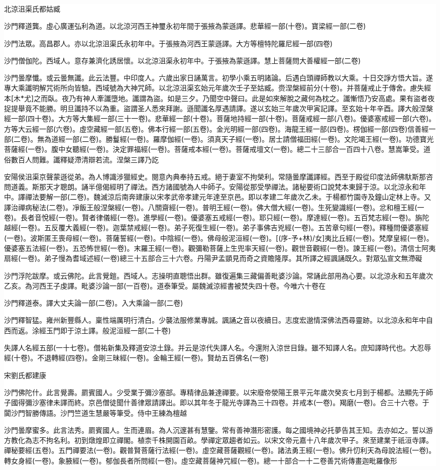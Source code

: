 北涼沮渠氏都姑臧

沙門釋道龔。虛心廣運弘利為道。以北涼河西王神璽永初年間于張掖為蒙遜譯。悲華經一部(十卷)。寶梁經一部(二卷)

沙門法眾。高昌郡人。亦以北涼沮渠氏永初年中。于張掖為河西王蒙遜譯。大方等檀特陀羅尼經一部(四卷)

沙門僧伽陀。西域人。意存兼濟化誘居懷。以北涼沮渠永初年中。于張掖為蒙遜譯。慧上菩薩問大善權經一部(二卷)

沙門曇摩懺。或云曇無讖。此云法豐。中印度人。六歲出家日誦萬言。初學小乘五明諸論。后遇白頭禪師教以大乘。十日交諍方悟大旨。遂專大乘讖明解咒術所向皆驗。西域號為大神咒師。以北涼沮渠玄始元年歲次壬子至姑臧。赍涅槃經前分(十卷)。并菩薩戒止于傳舍。慮失經本[木*尤]之而臥。夜乃有神人牽讖墮地。讖謂為盜。如是三夕。乃聞空中聲曰。此是如來解脫之藏何為枕之。讖慚悟乃安高處。果有盜者夜捉提舉竟不能勝。明旦讖持不以為重。盜謂圣人悉來拜謝。遜聞讖名厚遇請譯。遂以玄始三年歲次甲寅記譯。至玄始十年辛酉。譯大般涅槃經一部(四十卷)。大方等大集經一部(三十一卷)。悲華經一部(十卷)。菩薩地持經一部(十卷)。菩薩戒經一部(八卷)。優婆塞戒經一部(六卷)。方等大云經一部(六卷)。虛空藏經一部(五卷)。佛本行經一部(五卷)。金光明經一部(四卷)。海龍王經一部(四卷)。楞伽經一部(四卷)信善經一部(二卷)。無為道經一部(二卷)。勝鬘經(一卷)。羅摩伽經(一卷)。須真天子經(一卷)。居士請僧福田經(一卷)。文陀竭王經(一卷)。功德寶光菩薩經(一卷)。腹中女聽經(一卷)。決定罪福經(一卷)。菩薩戒本經(一卷)。菩薩戒壇文(一卷)。總二十三部合一百四十八卷。慧嵩筆受。道俗數百人問難。讖釋疑滯清辯若流。涅槃三譯乃訖

安陽侯沮渠京聲蒙遜從弟。為人博識涉獵經史。閱意內典奉持五戒。絕于妻室不拘榮利。常隨曇摩讖譯經。西至于殿從印度法師佛馱斯那咨問道義。斯那天才聰朗。誦半億偈經明了禪法。西方諸國號為人中師子。安陽從那受學禪法。諸秘要術口說梵本東歸于涼。以北涼永和年中。譯禪法要解一部(二卷)。魏滅涼后南奔建康以宋孝武帝孝建元年達至京邑。即以孝建二年歲次乙未。于楊都竹園寺及鐘山定林上寺。又譯治禪病秘法(二卷)。凈飯王般涅槃經(一卷)。八關齋經(一卷)。普明王經(一卷)。佛大僧大經(一卷)。生死變識經(一卷)。忿和檀王經(一卷)。長者音悅經(一卷)。賢者律儀經(一卷)。進學經(一卷)。優婆塞五戒經(一卷)。耶只經(一卷)。摩達經(一卷)。五百梵志經(一卷)。旃陀越經(一卷)。五反覆大義經(一卷)。迦葉禁戒經(一卷)。弟子死復生經(一卷)。弟子事佛吉兇經(一卷)。五苦章句經(一卷)。釋種問優婆塞經(一卷)。波斯匿王喪母經(一卷)。菩薩誓經(一卷)。中陰經(一卷)。佛母般泥洹經(一卷)。[(序-予+林)/女]夷比丘經(一卷)。梵摩皇經(一卷)。優婆塞五法經(一卷)。五恐怖世經(一卷)。末羅王經(一卷)。觀彌勒菩薩上生兜率天經(一卷)。觀世音觀經(一卷)。諫王經(一卷)。清信士阿夷扇經(一卷)。弟子慢為耆域述經(一卷)總三十五部合三十六卷。丹陽尹孟顗見而奇之資贍隆厚。其所譯之經諷誦既久。對眾弘宣文無滯礙

沙門浮陀跋摩。或云佛陀。此言覺鎧。西域人。志操明直聰悟出群。雖復遍集三藏偏善毗婆沙論。常誦此部用為心要。以北涼永和五年歲次乙亥。為河西王子虔譯。毗婆沙論一部(一百卷)。道泰筆受。屬魏滅涼經書被焚失四十卷。今唯六十卷在

沙門釋道泰。譯大丈夫論一部(二卷)。入大乘論一部(二卷)

沙門釋智猛。雍州新豐縣人。稟性端厲明行清白。少襲法服修業專誠。諷誦之音以夜續日。志度宏邈情深佛法西尋靈跡。以北涼永和年中自西而返。涂經玉門即于涼土譯。般泥洹經一部(二十卷)

失譯人名經五部(一十七卷)。僧祐新集及釋道安涼土錄。并云是涼代失譯人名。今還附入涼世目錄。雖不知譯人名。庶知譯時代也。大忍辱經(十卷)。不退轉經(四卷)。金剛三昧經(一卷)。金輪王經(一卷)。賢劫五百佛名(一卷)

宋劉氏都建康

沙門佛陀什。此言覺壽。罽賓國人。少受業于彌沙塞部。專精律品兼達禪要。以宋廢帝滎陽王景平元年歲次癸亥七月到于楊都。法顯先于師子國得彌沙塞律未譯而終。京邑僧徒聞什善律眾請譯出。即以其年冬于龍光寺譯為三十四卷。并戒本(一卷)。羯磨(一卷)。合三十六卷。于闐沙門智勝傳語。沙門竺道生慧嚴等筆受。侍中王練為檀越

沙門曇摩蜜多。此言法秀。罽賓國人。生而連眉。為人沉邃甚有慧鑒。常有善神潛形密護。每之國境神必托夢告其王知。去亦如之。誓以游方教化為志不拘名利。初到燉煌即立禪閣。植柰千株開園百畝。學禪定眾趨者如云。以宋文帝元嘉十八年歲次甲子。來至建業于祇洹寺譯。禪秘要經(五卷)。五門禪要法(一卷)。觀普賢菩薩行法經(一卷)。虛空藏菩薩觀經(一卷)。諸法勇王經(一卷)。佛升忉利天為母說法經(一卷)。轉女身經(一卷)。象腋經(一卷)。郁伽長者所問經(一卷)。虛空藏菩薩神咒經(一卷)。總一十部合一十二卷善咒術傳畫迦毗羅像形

